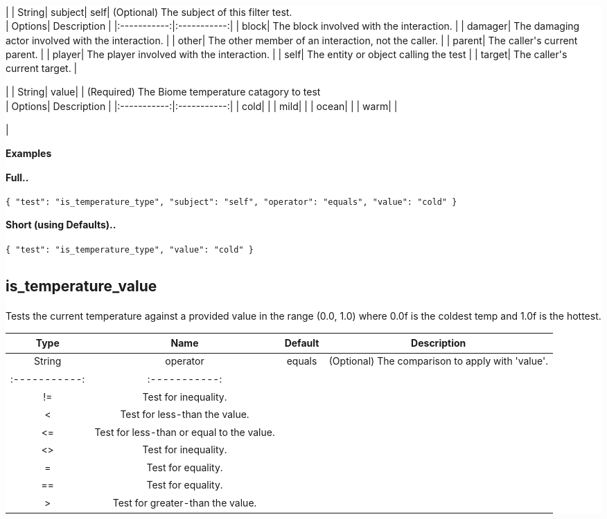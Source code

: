 
 |
| String| subject| self| (Optional) The subject of this filter test.<br/>| Options| Description |
|:-----------:|:-----------:|
| block| The block involved with the interaction. |
| damager| The damaging actor involved with the interaction. |
| other| The other member of an interaction, not the caller. |
| parent| The caller's current parent. |
| player| The player involved with the interaction. |
| self| The entity or object calling the test |
| target| The caller's current target. |


 |
| String| value| | (Required) The Biome temperature catagory to test<br/>| Options| Description |
|:-----------:|:-----------:|
| cold|  |
| mild|  |
| ocean|  |
| warm|  |


 |


**Examples**

**Full..**
```
{ "test": "is_temperature_type", "subject": "self", "operator": "equals", "value": "cold" }
```

**Short (using Defaults)..**
```
{ "test": "is_temperature_type", "value": "cold" }
```



## is_temperature_value

Tests the current temperature against a provided value in the range (0.0, 1.0) where 0.0f is the coldest temp and 1.0f is the hottest.

| Type| Name| Default| Description |
|:-----------:|:-----------:|:-----------:|:-----------:|
| String| operator| equals| (Optional) The comparison to apply with 'value'.<br/>| Options| Description |
|:-----------:|:-----------:|
| !=| Test for inequality. |
| <| Test for less-than the value. |
| <=| Test for less-than or equal to the value. |
| <>| Test for inequality. |
| =| Test for equality. |
| ==| Test for equality. |
| >| Test for greater-than the value. |